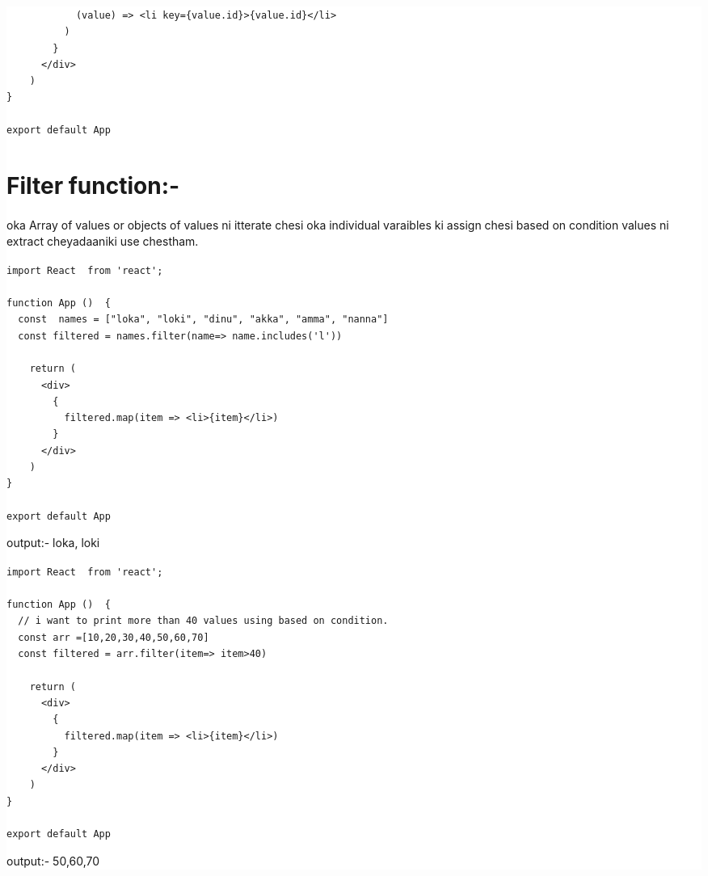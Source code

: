 ```
            (value) => <li key={value.id}>{value.id}</li>
          )
        }
      </div>
    )
}

export default App
```

# Filter function:-
oka Array of values or objects of values ni itterate chesi oka individual varaibles ki assign chesi based on condition
values ni extract cheyadaaniki use chestham.
```
import React  from 'react';

function App ()  {
  const  names = ["loka", "loki", "dinu", "akka", "amma", "nanna"]
  const filtered = names.filter(name=> name.includes('l'))

    return (
      <div>
        {
          filtered.map(item => <li>{item}</li>)
        }
      </div>
    )
}

export default App
```
output:- loka, loki

```
import React  from 'react';

function App ()  {
  // i want to print more than 40 values using based on condition.
  const arr =[10,20,30,40,50,60,70]
  const filtered = arr.filter(item=> item>40)

    return (
      <div>
        {
          filtered.map(item => <li>{item}</li>)
        }
      </div>
    )
}

export default App
```
output:- 50,60,70
